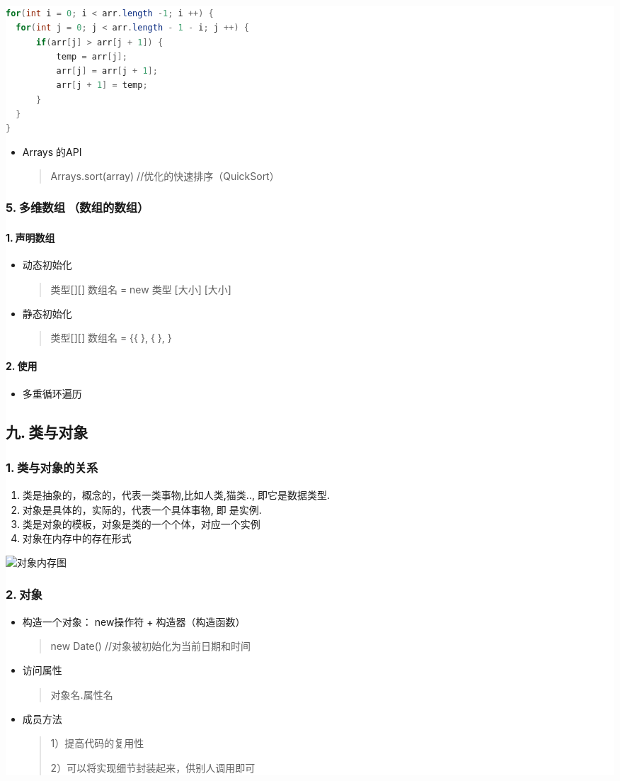   ```java
  for(int i = 0; i < arr.length -1; i ++) {
    for(int j = 0; j < arr.length - 1 - i; j ++) {
        if(arr[j] > arr[j + 1]) {
            temp = arr[j];
            arr[j] = arr[j + 1];
            arr[j + 1] = temp;
        }     
    }
  }
  ```

- Arrays 的API

  > Arrays.sort(array) //优化的快速排序（QuickSort）

### 5. 多维数组 （数组的数组）

#### 1. 声明数组

- 动态初始化

  > 类型[][] 数组名 = new 类型 [大小] [大小]

- 静态初始化

  > 类型[][] 数组名 = {{ }, { }, }

#### 2. 使用

- 多重循环遍历

## 九. 类与对象

### 1. 类与对象的关系

1) 类是抽象的，概念的，代表一类事物,比如人类,猫类.., 即它是数据类型. 
2) 对象是具体的，实际的，代表一个具体事物, 即 是实例. 
3) 类是对象的模板，对象是类的一个个体，对应一个实例
4) 对象在内存中的存在形式

![对象内存图](http://pic.ruikai.ltd/img/202204091639297.png)

### 2. 对象

  - 构造一个对象： new操作符 + 构造器（构造函数）

    > new Date() //对象被初始化为当前日期和时间

  - 访问属性

    > 对象名.属性名

  - 成员方法

    > 1）提高代码的复用性
    >
    > 2）可以将实现细节封装起来，供别人调用即可

